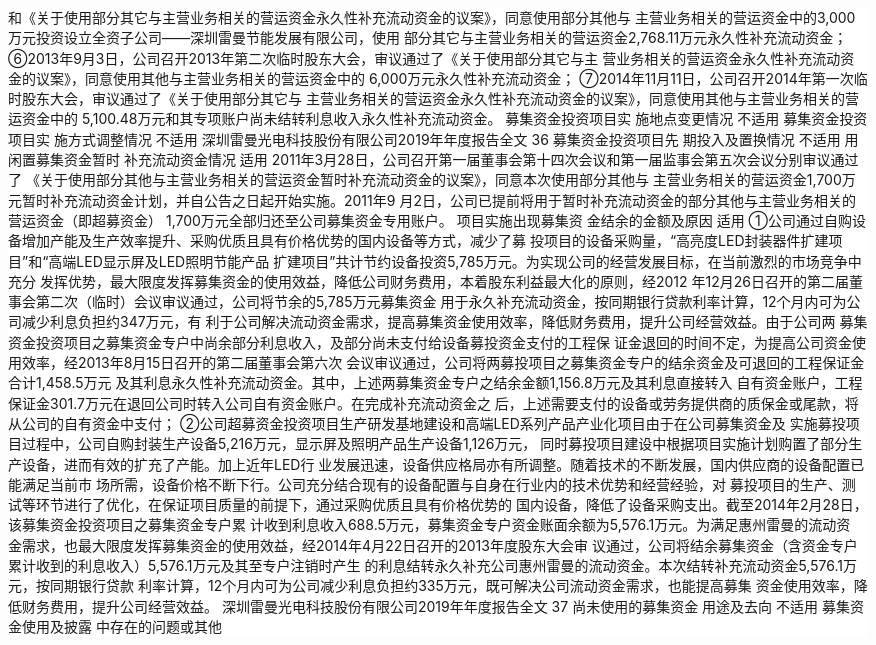 和《关于使用部分其它与主营业务相关的营运资金永久性补充流动资金的议案》，同意使用部分其他与
主营业务相关的营运资金中的3,000万元投资设立全资子公司——深圳雷曼节能发展有限公司，使用
部分其它与主营业务相关的营运资金2,768.11万元永久性补充流动资金；
⑥2013年9月3日，公司召开2013年第二次临时股东大会，审议通过了《关于使用部分其它与主
营业务相关的营运资金永久性补充流动资金的议案》，同意使用其他与主营业务相关的营运资金中的
6,000万元永久性补充流动资金；
⑦2014年11月11日，公司召开2014年第一次临时股东大会，审议通过了《关于使用部分其它与
主营业务相关的营运资金永久性补充流动资金的议案》，同意使用其他与主营业务相关的营运资金中的
5,100.48万元和其专项账户尚未结转利息收入永久性补充流动资金。
募集资金投资项目实
施地点变更情况
不适用
募集资金投资项目实
施方式调整情况
不适用
深圳雷曼光电科技股份有限公司2019年年度报告全文
36
募集资金投资项目先
期投入及置换情况
不适用
用闲置募集资金暂时
补充流动资金情况
适用
2011年3月28日，公司召开第一届董事会第十四次会议和第一届监事会第五次会议分别审议通过了
《关于使用部分其他与主营业务相关的营运资金暂时补充流动资金的议案》，同意本次使用部分其他与
主营业务相关的营运资金1,700万元暂时补充流动资金计划，并自公告之日起开始实施。2011年9
月2日，公司已提前将用于暂时补充流动资金的部分其他与主营业务相关的营运资金（即超募资金）
1,700万元全部归还至公司募集资金专用账户。
项目实施出现募集资
金结余的金额及原因
适用
①公司通过自购设备增加产能及生产效率提升、采购优质且具有价格优势的国内设备等方式，减少了募
投项目的设备采购量，“高亮度LED封装器件扩建项目”和“高端LED显示屏及LED照明节能产品
扩建项目”共计节约设备投资5,785万元。为实现公司的经营发展目标，在当前激烈的市场竞争中充分
发挥优势，最大限度发挥募集资金的使用效益，降低公司财务费用，本着股东利益最大化的原则，经2012
年12月26日召开的第二届董事会第二次（临时）会议审议通过，公司将节余的5,785万元募集资金
用于永久补充流动资金，按同期银行贷款利率计算，12个月内可为公司减少利息负担约347万元，有
利于公司解决流动资金需求，提高募集资金使用效率，降低财务费用，提升公司经营效益。由于公司两
募集资金投资项目之募集资金专户中尚余部分利息收入，及部分尚未支付给设备募投资金支付的工程保
证金退回的时间不定，为提高公司资金使用效率，经2013年8月15日召开的第二届董事会第六次
会议审议通过，公司将两募投项目之募集资金专户的结余资金及可退回的工程保证金合计1,458.5万元
及其利息永久性补充流动资金。其中，上述两募集资金专户之结余金额1,156.8万元及其利息直接转入
自有资金账户，工程保证金301.7万元在退回公司时转入公司自有资金账户。在完成补充流动资金之
后，上述需要支付的设备或劳务提供商的质保金或尾款，将从公司的自有资金中支付；
②公司超募资金投资项目生产研发基地建设和高端LED系列产品产业化项目由于在公司募集资金及
实施募投项目过程中，公司自购封装生产设备5,216万元，显示屏及照明产品生产设备1,126万元，
同时募投项目建设中根据项目实施计划购置了部分生产设备，进而有效的扩充了产能。加上近年LED行
业发展迅速，设备供应格局亦有所调整。随着技术的不断发展，国内供应商的设备配置已能满足当前市
场所需，设备价格不断下行。公司充分结合现有的设备配置与自身在行业内的技术优势和经营经验，对
募投项目的生产、测试等环节进行了优化，在保证项目质量的前提下，通过采购优质且具有价格优势的
国内设备，降低了设备采购支出。截至2014年2月28日，该募集资金投资项目之募集资金专户累
计收到利息收入688.5万元，募集资金专户资金账面余额为5,576.1万元。为满足惠州雷曼的流动资
金需求，也最大限度发挥募集资金的使用效益，经2014年4月22日召开的2013年度股东大会审
议通过，公司将结余募集资金（含资金专户累计收到的利息收入）5,576.1万元及其至专户注销时产生
的利息结转永久补充公司惠州雷曼的流动资金。本次结转补充流动资金5,576.1万元，按同期银行贷款
利率计算，12个月内可为公司减少利息负担约335万元，既可解决公司流动资金需求，也能提高募集
资金使用效率，降低财务费用，提升公司经营效益。
深圳雷曼光电科技股份有限公司2019年年度报告全文
37
尚未使用的募集资金
用途及去向
不适用
募集资金使用及披露
中存在的问题或其他